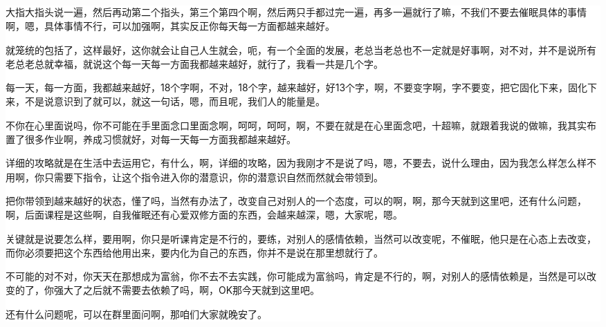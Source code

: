 大指大指头说一遍，然后再动第二个指头，第三个第四个啊，然后两只手都过完一遍，再多一遍就行了嘛，不我们不要去催眠具体的事情啊，嗯，具体事情不行，可以加强啊，其实反正你每天每一方面都越来越好。

就笼统的包括了，这样最好，这你就会让自己人生就会，呃，有一个全面的发展，老总当老总也不一定就是好事啊，对不对，并不是说所有老总老总就幸福，就说这个每一天每一方面我都越来越好，就行了，我看一共是几个字。

每一天，每一方面，我都越来越好，18个字啊，不对，18个字，越来越好，好13个字，啊，不要变字啊，字不要变，把它固化下来，固化下来，不是说意识到了就可以，就这一句话，嗯，而且呢，我们人的能量是。

不你在心里面说吗，你不可能在手里面念口里面念啊，呵呵，呵呵，啊，不要在就是在心里面念吧，十超嘛，就跟着我说的做嘛，我其实布置了很多作业啊，养成习惯就好，对每一天每一方面我都越来越好。

详细的攻略就是在生活中去运用它，有什么，啊，详细的攻略，因为我刚才不是说了吗，嗯，不要去，说什么理由，因为我怎么样怎么样不用啊，你只需要下指令，让这个指令进入你的潜意识，你的潜意识自然而然就会带领到。

把你带领到越来越好的状态，懂了吗，当然有办法了，改变自己对别人的一个态度，可以的啊，啊，那今天就到这里吧，还有什么问题，啊，后面课程是这些啊，自我催眠还有心爱双修方面的东西，会越来越深，嗯，大家呢，嗯。

关键就是说要怎么样，要用啊，你只是听课肯定是不行的，要练，对别人的感情依赖，当然可以改变呢，不催眠，他只是在心态上去改变，而你必须要把这个东西给他用出来，要内化为自己的东西，你并不是说在那里想就行了。

不可能的对不对，你天天在那想成为富翁，你不去不去实践，你可能成为富翁吗，肯定是不行的，啊，对别人的感情依赖是，当然是可以改变的了，你强大了之后就不需要去依赖了吗，啊，OK那今天就到这里吧。

还有什么问题呢，可以在群里面问啊，那咱们大家就晚安了。